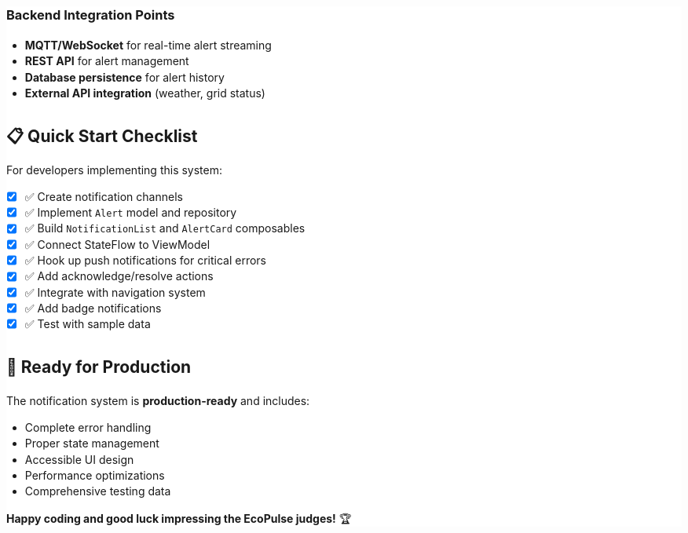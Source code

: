 ### Backend Integration Points
- **MQTT/WebSocket** for real-time alert streaming
- **REST API** for alert management
- **Database persistence** for alert history
- **External API integration** (weather, grid status)

## 📋 Quick Start Checklist

For developers implementing this system:

- [x] ✅ Create notification channels
- [x] ✅ Implement `Alert` model and repository
- [x] ✅ Build `NotificationList` and `AlertCard` composables
- [x] ✅ Connect StateFlow to ViewModel
- [x] ✅ Hook up push notifications for critical errors
- [x] ✅ Add acknowledge/resolve actions
- [x] ✅ Integrate with navigation system
- [x] ✅ Add badge notifications
- [x] ✅ Test with sample data

## 🎉 Ready for Production

The notification system is **production-ready** and includes:
- Complete error handling
- Proper state management
- Accessible UI design
- Performance optimizations
- Comprehensive testing data

**Happy coding and good luck impressing the EcoPulse judges!** 🏆

